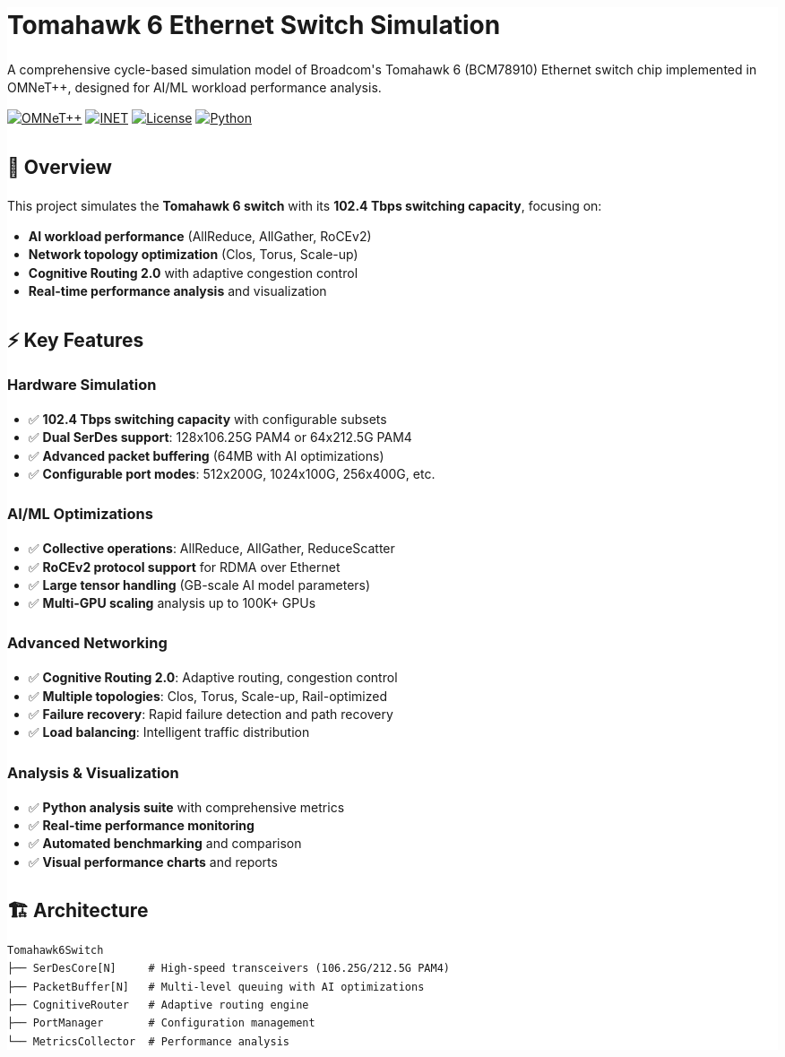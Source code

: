 # Tomahawk 6 Ethernet Switch Simulation

A comprehensive cycle-based simulation model of Broadcom's Tomahawk 6 (BCM78910) Ethernet switch chip implemented in OMNeT++, designed for AI/ML workload performance analysis.

[![OMNeT++](https://img.shields.io/badge/OMNeT++-6.2+-blue.svg)](https://omnetpp.org/)
[![INET](https://img.shields.io/badge/INET-4.5+-green.svg)](https://inet.omnetpp.org/)
[![License](https://img.shields.io/badge/License-MIT-yellow.svg)](LICENSE)
[![Python](https://img.shields.io/badge/Python-3.8+-orange.svg)](https://python.org)

## 🚀 Overview

This project simulates the **Tomahawk 6 switch** with its **102.4 Tbps switching capacity**, focusing on:
- **AI workload performance** (AllReduce, AllGather, RoCEv2)
- **Network topology optimization** (Clos, Torus, Scale-up)
- **Cognitive Routing 2.0** with adaptive congestion control
- **Real-time performance analysis** and visualization

## ⚡ Key Features

### Hardware Simulation
- ✅ **102.4 Tbps switching capacity** with configurable subsets
- ✅ **Dual SerDes support**: 128x106.25G PAM4 or 64x212.5G PAM4
- ✅ **Advanced packet buffering** (64MB with AI optimizations)
- ✅ **Configurable port modes**: 512x200G, 1024x100G, 256x400G, etc.

### AI/ML Optimizations
- ✅ **Collective operations**: AllReduce, AllGather, ReduceScatter
- ✅ **RoCEv2 protocol support** for RDMA over Ethernet
- ✅ **Large tensor handling** (GB-scale AI model parameters)
- ✅ **Multi-GPU scaling** analysis up to 100K+ GPUs

### Advanced Networking
- ✅ **Cognitive Routing 2.0**: Adaptive routing, congestion control
- ✅ **Multiple topologies**: Clos, Torus, Scale-up, Rail-optimized
- ✅ **Failure recovery**: Rapid failure detection and path recovery
- ✅ **Load balancing**: Intelligent traffic distribution

### Analysis & Visualization
- ✅ **Python analysis suite** with comprehensive metrics
- ✅ **Real-time performance monitoring**
- ✅ **Automated benchmarking** and comparison
- ✅ **Visual performance charts** and reports

## 🏗 Architecture

```
Tomahawk6Switch
├── SerDesCore[N]     # High-speed transceivers (106.25G/212.5G PAM4)
├── PacketBuffer[N]   # Multi-level queuing with AI optimizations  
├── CognitiveRouter   # Adaptive routing engine
├── PortManager       # Configuration management
└── MetricsCollector  # Performance analysis
```
